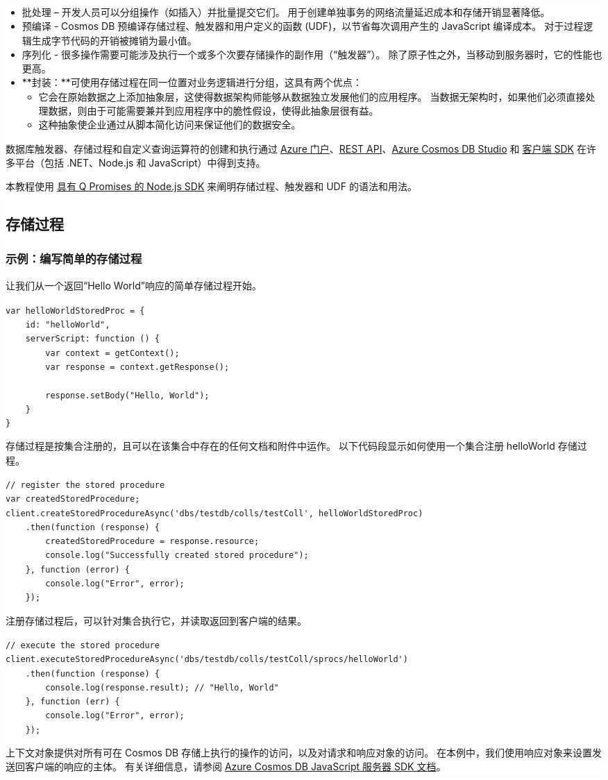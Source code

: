   * 批处理 – 开发人员可以分组操作（如插入）并批量提交它们。 用于创建单独事务的网络流量延迟成本和存储开销显著降低。 
  * 预编译 - Cosmos DB 预编译存储过程、触发器和用户定义的函数 (UDF)，以节省每次调用产生的 JavaScript 编译成本。 对于过程逻辑生成字节代码的开销被摊销为最小值。
  * 序列化 - 很多操作需要可能涉及执行一个或多个次要存储操作的副作用（“触发器”）。 除了原子性之外，当移动到服务器时，它的性能也更高。 
* **封装：**可使用存储过程在同一位置对业务逻辑进行分组，这具有两个优点：
  * 它会在原始数据之上添加抽象层，这使得数据架构师能够从数据独立发展他们的应用程序。 当数据无架构时，如果他们必须直接处理数据，则由于可能需要兼并到应用程序中的脆性假设，使得此抽象层很有益。  
  * 这种抽象使企业通过从脚本简化访问来保证他们的数据安全。  

数据库触发器、存储过程和自定义查询运算符的创建和执行通过 [Azure 门户](https://portal.azure.cn)、[REST API](https://docs.microsoft.com/rest/api/cosmos-db/)、[Azure Cosmos DB Studio](https://github.com/mingaliu/DocumentDBStudio/releases) 和 [客户端 SDK](sql-api-sdk-dotnet.md) 在许多平台（包括 .NET、Node.js 和 JavaScript）中得到支持。

本教程使用 [具有 Q Promises 的 Node.js SDK](http://azure.github.io/azure-documentdb-node-q/) 来阐明存储过程、触发器和 UDF 的语法和用法。   

## <a name="stored-procedures"></a>存储过程
### <a name="example-write-a-simple-stored-procedure"></a>示例：编写简单的存储过程
让我们从一个返回“Hello World”响应的简单存储过程开始。

    var helloWorldStoredProc = {
        id: "helloWorld",
        serverScript: function () {
            var context = getContext();
            var response = context.getResponse();

            response.setBody("Hello, World");
        }
    }

存储过程是按集合注册的，且可以在该集合中存在的任何文档和附件中运作。 以下代码段显示如何使用一个集合注册 helloWorld 存储过程。 

    // register the stored procedure
    var createdStoredProcedure;
    client.createStoredProcedureAsync('dbs/testdb/colls/testColl', helloWorldStoredProc)
        .then(function (response) {
            createdStoredProcedure = response.resource;
            console.log("Successfully created stored procedure");
        }, function (error) {
            console.log("Error", error);
        });

注册存储过程后，可以针对集合执行它，并读取返回到客户端的结果。 

    // execute the stored procedure
    client.executeStoredProcedureAsync('dbs/testdb/colls/testColl/sprocs/helloWorld')
        .then(function (response) {
            console.log(response.result); // "Hello, World"
        }, function (err) {
            console.log("Error", error);
        });

上下文对象提供对所有可在 Cosmos DB 存储上执行的操作的访问，以及对请求和响应对象的访问。 在本例中，我们使用响应对象来设置发送回客户端的响应的主体。 有关详细信息，请参阅 [Azure Cosmos DB JavaScript 服务器 SDK 文档](http://azure.github.io/azure-documentdb-js-server/)。  
